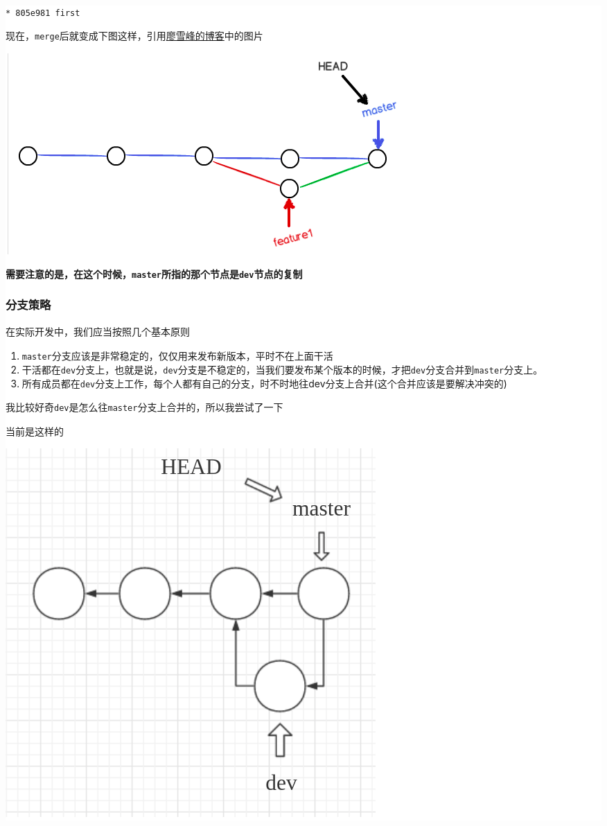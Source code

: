 ```shell
* 805e981 first
```

现在，`merge`后就变成下图这样，引用[廖雪峰的博客](https://www.liaoxuefeng.com)中的图片

![2019-10-16-23-04-00.png](../posts/2019-06-30-Git%E5%88%86%E6%94%AF/2019-10-16-23-04-00.png)

**需要注意的是，在这个时候，`master`所指的那个节点是`dev`节点的复制**


### 分支策略

在实际开发中，我们应当按照几个基本原则
1. `master`分支应该是非常稳定的，仅仅用来发布新版本，平时不在上面干活
2. 干活都在`dev`分支上，也就是说，`dev`分支是不稳定的，当我们要发布某个版本的时候，才把`dev`分支合并到`master`分支上。
3. 所有成员都在`dev`分支上工作，每个人都有自己的分支，时不时地往dev分支上合并(这个合并应该是要解决冲突的)

我比较好奇`dev`是怎么往`master`分支上合并的，所以我尝试了一下

当前是这样的

![2019-10-16-23-05-59.png](../posts/2019-06-30-Git%E5%88%86%E6%94%AF/2019-10-16-23-05-59.png)
